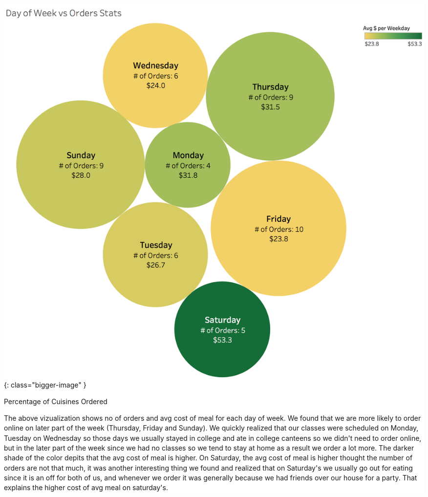 ![Markdowm Image](/assets/images/dayofweekvsorderstats.png){: class="bigger-image" }
<figcaption class="caption">Percentage of Cuisines Ordered</figcaption>

The above vizualization shows no of orders and avg cost of meal for each day of week. We found that we are more likely to order online on later part of the week (Thursday, Friday and Sunday). We quickly realized that our classes were scheduled on Monday, Tuesday on Wednesday so those days we usually stayed in college and ate in college canteens so we didn't need to order online, but in the later part of the week since we had no classes so we tend to stay at home as a result we order a lot more. The darker shade of the color depits that the avg cost of meal is higher. On Saturday, the avg cost of meal is higher thought the number of orders are not that much, it was another interesting thing we found and realized that on Saturday's we usually go out for eating since it is an off for both of us, and whenever we order it was generally because we had friends over our house for a party. That explains the higher cost of avg meal on saturday's.
